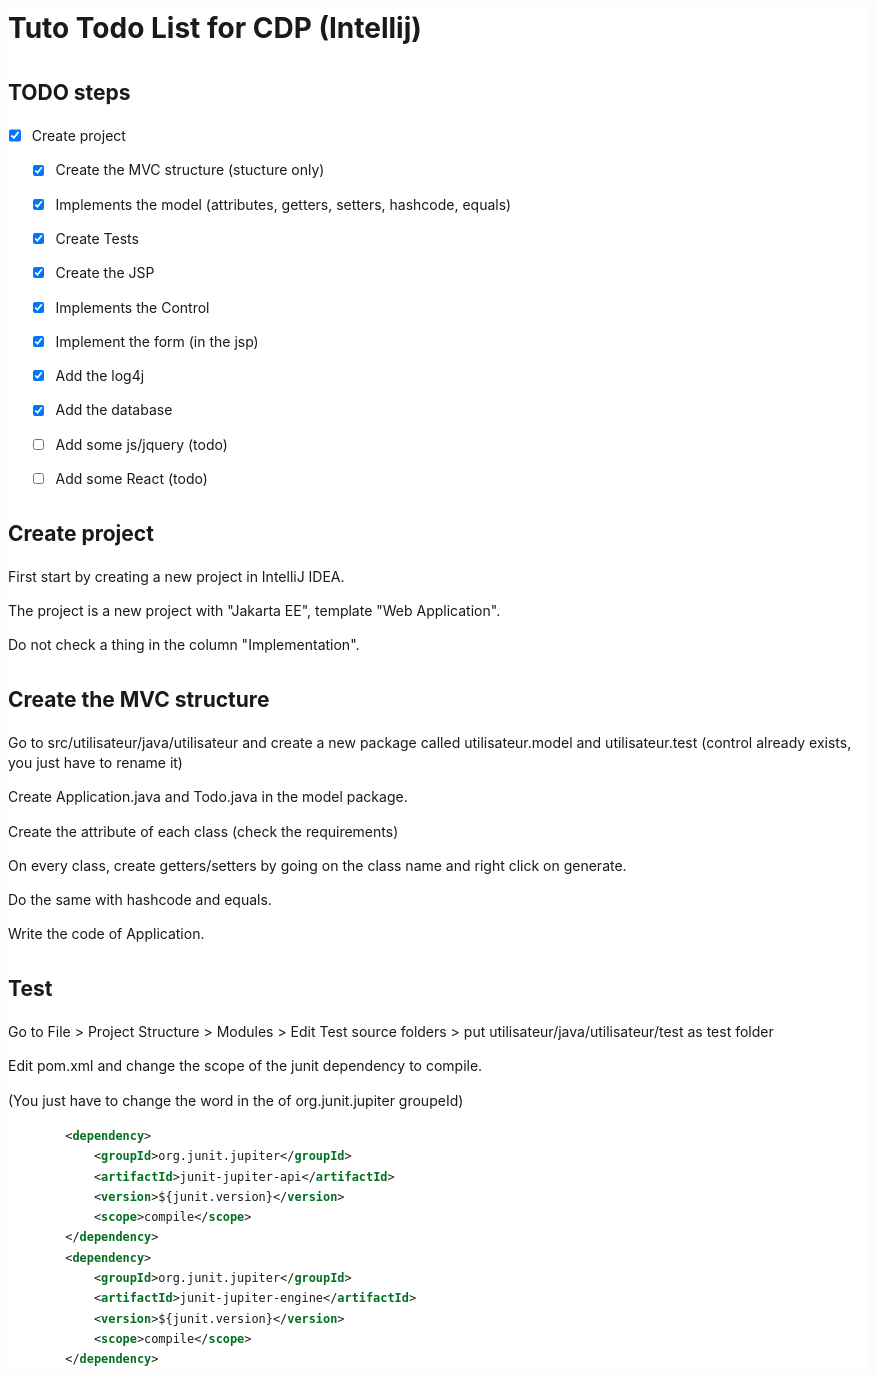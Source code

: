 # Tuto Todo List for CDP (Intellij)

## TODO steps

- [x] Create project
    - [x] Create the MVC structure (stucture only)
    - [x] Implements the model (attributes, getters, setters, hashcode, equals)
    - [x] Create Tests
    - [x] Create the JSP
    - [x] Implements the Control
    - [x] Implement the form (in the jsp)
    - [x] Add the log4j
    - [x] Add the database
    - [ ] Add some js/jquery (todo)
    - [ ] Add some React (todo)


## Create project

First start by creating a new project in IntelliJ IDEA.

The project is a new project with "Jakarta EE", template "Web Application".

Do not check a thing in the column "Implementation".

## Create the MVC structure

Go to src/utilisateur/java/utilisateur and create a new package called utilisateur.model and utilisateur.test (control already exists, you just have to rename it)

Create Application.java and Todo.java in the model package.

Create the attribute of each class (check the requirements)

On every class, create getters/setters by going on the class name and right click on generate.

Do the same with hashcode and equals.

Write the code of Application.

## Test

Go to File > Project Structure > Modules > Edit Test source folders > put utilisateur/java/utilisateur/test as test folder

Edit pom.xml and change the scope of the junit dependency to compile.

(You just have to change the word in the <scope> of org.junit.jupiter groupeId)
```xml
        <dependency>
            <groupId>org.junit.jupiter</groupId>
            <artifactId>junit-jupiter-api</artifactId>
            <version>${junit.version}</version>
            <scope>compile</scope>
        </dependency>
        <dependency>
            <groupId>org.junit.jupiter</groupId>
            <artifactId>junit-jupiter-engine</artifactId>
            <version>${junit.version}</version>
            <scope>compile</scope>
        </dependency>
```

